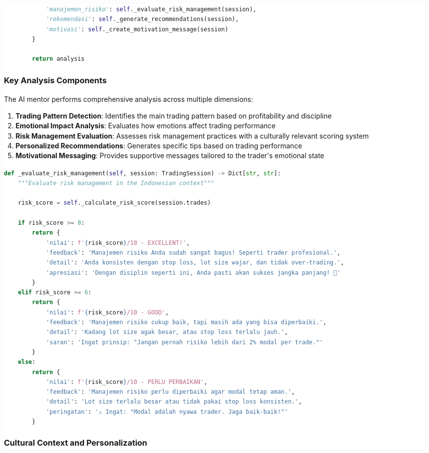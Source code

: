 ```python
            'manajemen_risiko': self._evaluate_risk_management(session),
            'rekomendasi': self._generate_recommendations(session),
            'motivasi': self._create_motivation_message(session)
        }
        
        return analysis
```

### Key Analysis Components

The AI mentor performs comprehensive analysis across multiple dimensions:

1. **Trading Pattern Detection**: Identifies the main trading pattern based on profitability and discipline
2. **Emotional Impact Analysis**: Evaluates how emotions affect trading performance
3. **Risk Management Evaluation**: Assesses risk management practices with a culturally relevant scoring system
4. **Personalized Recommendations**: Generates specific tips based on trading performance
5. **Motivational Messaging**: Provides supportive messages tailored to the trader's emotional state

```python
def _evaluate_risk_management(self, session: TradingSession) -> Dict[str, str]:
    """Evaluate risk management in the Indonesian context"""
    
    risk_score = self._calculate_risk_score(session.trades)
    
    if risk_score >= 8:
        return {
            'nilai': f'{risk_score}/10 - EXCELLENT!',
            'feedback': 'Manajemen risiko Anda sudah sangat bagus! Seperti trader profesional.',
            'detail': 'Anda konsisten dengan stop loss, lot size wajar, dan tidak over-trading.',
            'apresiasi': 'Dengan disiplin seperti ini, Anda pasti akan sukses jangka panjang! 🎯'
        }
    elif risk_score >= 6:
        return {
            'nilai': f'{risk_score}/10 - GOOD',
            'feedback': 'Manajemen risiko cukup baik, tapi masih ada yang bisa diperbaiki.',
            'detail': 'Kadang lot size agak besar, atau stop loss terlalu jauh.',
            'saran': 'Ingat prinsip: "Jangan pernah risiko lebih dari 2% modal per trade."'
        }
    else:
        return {
            'nilai': f'{risk_score}/10 - PERLU PERBAIKAN',
            'feedback': 'Manajemen risiko perlu diperbaiki agar modal tetap aman.',
            'detail': 'Lot size terlalu besar atau tidak pakai stop loss konsisten.',
            'peringatan': '⚠️ Ingat: "Modal adalah nyawa trader. Jaga baik-baik!"'
        }
```

### Cultural Context and Personalization
